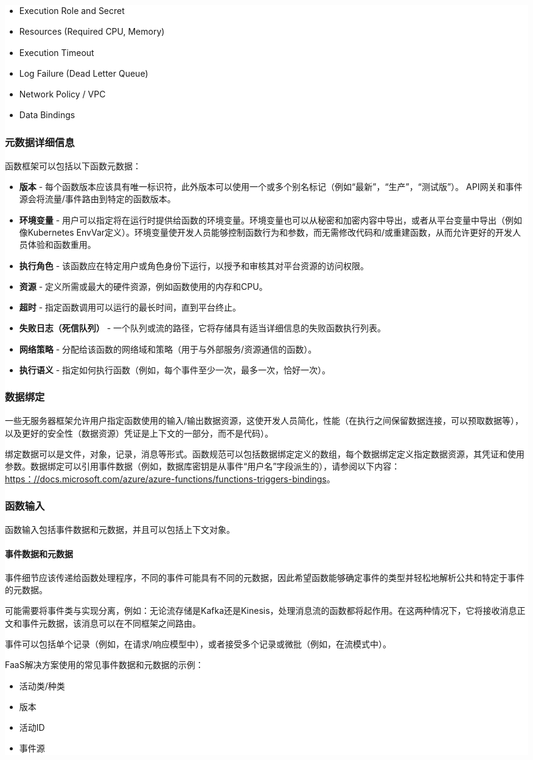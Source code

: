 - Execution Role and Secret

- Resources (Required CPU, Memory)

- Execution Timeout

- Log Failure (Dead Letter Queue)

- Network Policy / VPC

- Data Bindings

### 元数据详细信息

函数框架可以包括以下函数元数据：

- **版本** - 每个函数版本应该具有唯一标识符，此外版本可以使用一个或多个别名标记（例如“最新”，“生产”，“测试版”）。 API网关和事件源会将流量/事件路由到特定的函数版本。

- **环境变量** - 用户可以指定将在运行时提供给函数的环境变量。环境变量也可以从秘密和加密内容中导出，或者从平台变量中导出（例如像Kubernetes EnvVar定义）。环境变量使开发人员能够控制函数行为和参数，而无需修改代码和/或重建函数，从而允许更好的开发人员体验和函数重用。

- **执行角色** - 该函数应在特定用户或角色身份下运行，以授予和审核其对平台资源的访问权限。

- **资源** - 定义所需或最大的硬件资源，例如函数使用的内存和CPU。

- **超时** - 指定函数调用可以运行的最长时间，直到平台终止。

- **失败日志（死信队列）** - 一个队列或流的路径，它将存储具有适当详细信息的失败函数执行列表。

- **网络策略** - 分配给该函数的网络域和策略（用于与外部服务/资源通信的函数）。

- **执行语义** - 指定如何执行函数（例如，每个事件至少一次，最多一次，恰好一次）。

### 数据绑定

一些无服务器框架允许用户指定函数使用的输入/输出数据资源，这使开发人员简化，性能（在执行之间保留数据连接，可以预取数据等），以及更好的安全性（数据资源）凭证是上下文的一部分，而不是代码）。

绑定数据可以是文件，对象，记录，消息等形式。函数规范可以包括数据绑定定义的数组，每个数据绑定定义指定数据资源，其凭证和使用参数。数据绑定可以引用事件数据（例如，数据库密钥是从事件“用户名”字段派生的），请参阅以下内容：[https：//docs.microsoft.com/azure/azure-functions/functions-triggers-bindings](https：//docs.microsoft.com/azure/azure-functions/functions-triggers-bindings)。

### 函数输入

函数输入包括事件数据和元数据，并且可以包括上下文对象。

#### 事件数据和元数据

事件细节应该传递给函数处理程序，不同的事件可能具有不同的元数据，因此希望函数能够确定事件的类型并轻松地解析公共和特定于事件的元数据。

可能需要将事件类与实现分离，例如：无论流存储是Kafka还是Kinesis，处理消息流的函数都将起作用。在这两种情况下，它将接收消息正文和事件元数据，该消息可以在不同框架之间路由。

事件可以包括单个记录（例如，在请求/响应模型中），或者接受多个记录或微批（例如，在流模式中）。

FaaS解决方案使用的常见事件数据和元数据的示例：

- 活动类/种类

- 版本

- 活动ID

- 事件源
